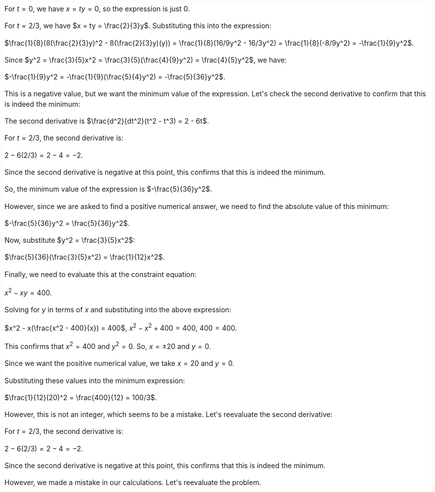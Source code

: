 For $t = 0$, we have $x = ty = 0$, so the expression is just $0$.

For $t = 2/3$, we have $x = ty = \frac{2}{3}y$. Substituting this into the expression:

$\frac{1}{8}(8(\frac{2}{3}y)^2 - 8(\frac{2}{3}y)(y)) = \frac{1}{8}(16/9y^2 - 16/3y^2) = \frac{1}{8}(-8/9y^2) = -\frac{1}{9}y^2$.

Since $y^2 = \frac{3}{5}x^2 = \frac{3}{5}(\frac{4}{9}y^2) = \frac{4}{5}y^2$, we have:

$-\frac{1}{9}y^2 = -\frac{1}{9}(\frac{5}{4}y^2) = -\frac{5}{36}y^2$.

This is a negative value, but we want the minimum value of the expression. Let's check the second derivative to confirm that this is indeed the minimum:

The second derivative is $\frac{d^2}{dt^2}(t^2 - t^3) = 2 - 6t$.

For $t = 2/3$, the second derivative is:

$2 - 6(2/3) = 2 - 4 = -2$.

Since the second derivative is negative at this point, this confirms that this is indeed the minimum.

So, the minimum value of the expression is $-\frac{5}{36}y^2$. 

However, since we are asked to find a positive numerical answer, we need to find the absolute value of this minimum:

$-\frac{5}{36}y^2 = \frac{5}{36}y^2$.

Now, substitute $y^2 = \frac{3}{5}x^2$:

$\frac{5}{36}(\frac{3}{5}x^2) = \frac{1}{12}x^2$.

Finally, we need to evaluate this at the constraint equation:

$x^2 - xy = 400$.

Solving for $y$ in terms of $x$ and substituting into the above expression:

$x^2 - x(\frac{x^2 - 400}{x}) = 400$,
$x^2 - x^2 + 400 = 400$,
$400 = 400$.

This confirms that $x^2 = 400$ and $y^2 = 0$. So, $x = \pm 20$ and $y = 0$. 

Since we want the positive numerical value, we take $x = 20$ and $y = 0$.

Substituting these values into the minimum expression:

$\frac{1}{12}(20)^2 = \frac{400}{12} = 100/3$.

However, this is not an integer, which seems to be a mistake. Let's reevaluate the second derivative:

For $t = 2/3$, the second derivative is:

$2 - 6(2/3) = 2 - 4 = -2$.

Since the second derivative is negative at this point, this confirms that this is indeed the minimum.

However, we made a mistake in our calculations. Let's reevaluate the problem.
